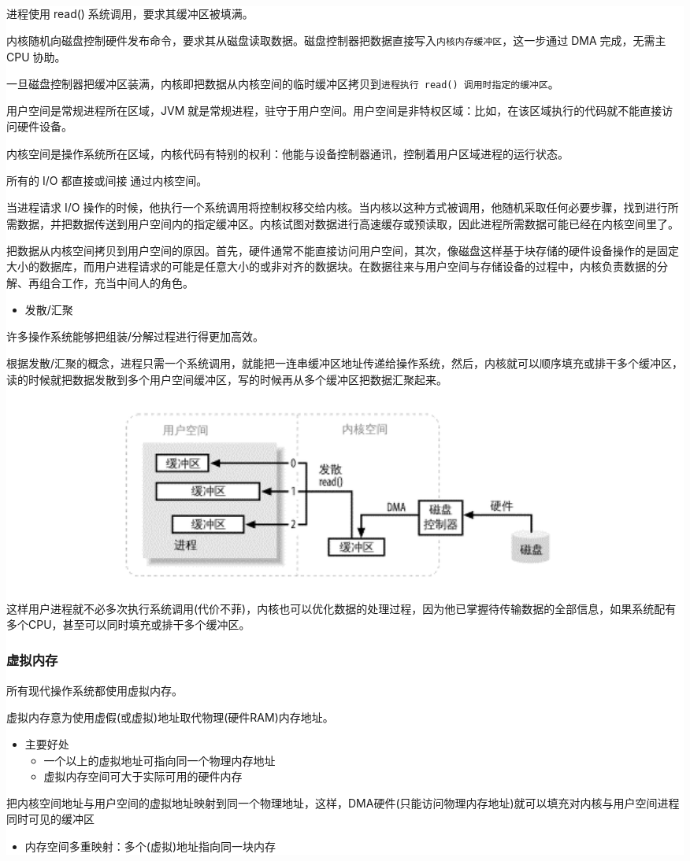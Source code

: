 进程使用 read() 系统调用，要求其缓冲区被填满。

内核随机向磁盘控制硬件发布命令，要求其从磁盘读取数据。磁盘控制器把数据直接写入`内核内存缓冲区`，这一步通过 DMA 完成，无需主 CPU 协助。

一旦磁盘控制器把缓冲区装满，内核即把数据从内核空间的临时缓冲区拷贝到`进程执行 read() 调用时指定的缓冲区`。

用户空间是常规进程所在区域，JVM 就是常规进程，驻守于用户空间。用户空间是非特权区域：比如，在该区域执行的代码就不能直接访问硬件设备。

内核空间是操作系统所在区域，内核代码有特别的权利：他能与设备控制器通讯，控制着用户区域进程的运行状态。

所有的 I/O 都直接或间接 通过内核空间。

当进程请求 I/O 操作的时候，他执行一个系统调用将控制权移交给内核。当内核以这种方式被调用，他随机采取任何必要步骤，找到进行所需数据，并把数据传送到用户空间内的指定缓冲区。内核试图对数据进行高速缓存或预读取，因此进程所需数据可能已经在内核空间里了。

把数据从内核空间拷贝到用户空间的原因。首先，硬件通常不能直接访问用户空间，其次，像磁盘这样基于块存储的硬件设备操作的是固定大小的数据库，而用户进程请求的可能是任意大小的或非对齐的数据块。在数据往来与用户空间与存储设备的过程中，内核负责数据的分解、再组合工作，充当中间人的角色。

-   发散/汇聚

许多操作系统能够把组装/分解过程进行得更加高效。

根据发散/汇聚的概念，进程只需一个系统调用，就能把一连串缓冲区地址传递给操作系统，然后，内核就可以顺序填充或排干多个缓冲区，读的时候就把数据发散到多个用户空间缓冲区，写的时候再从多个缓冲区把数据汇聚起来。

![20200123-172453](images/20200123-172453.png)

这样用户进程就不必多次执行系统调用(代价不菲)，内核也可以优化数据的处理过程，因为他已掌握待传输数据的全部信息，如果系统配有多个CPU，甚至可以同时填充或排干多个缓冲区。

### 虚拟内存

所有现代操作系统都使用虚拟内存。

虚拟内存意为使用虚假(或虚拟)地址取代物理(硬件RAM)内存地址。

-   主要好处
    -   一个以上的虚拟地址可指向同一个物理内存地址
    -   虚拟内存空间可大于实际可用的硬件内存

把内核空间地址与用户空间的虚拟地址映射到同一个物理地址，这样，DMA硬件(只能访问物理内存地址)就可以填充对内核与用户空间进程同时可见的缓冲区

-   内存空间多重映射：多个(虚拟)地址指向同一块内存
